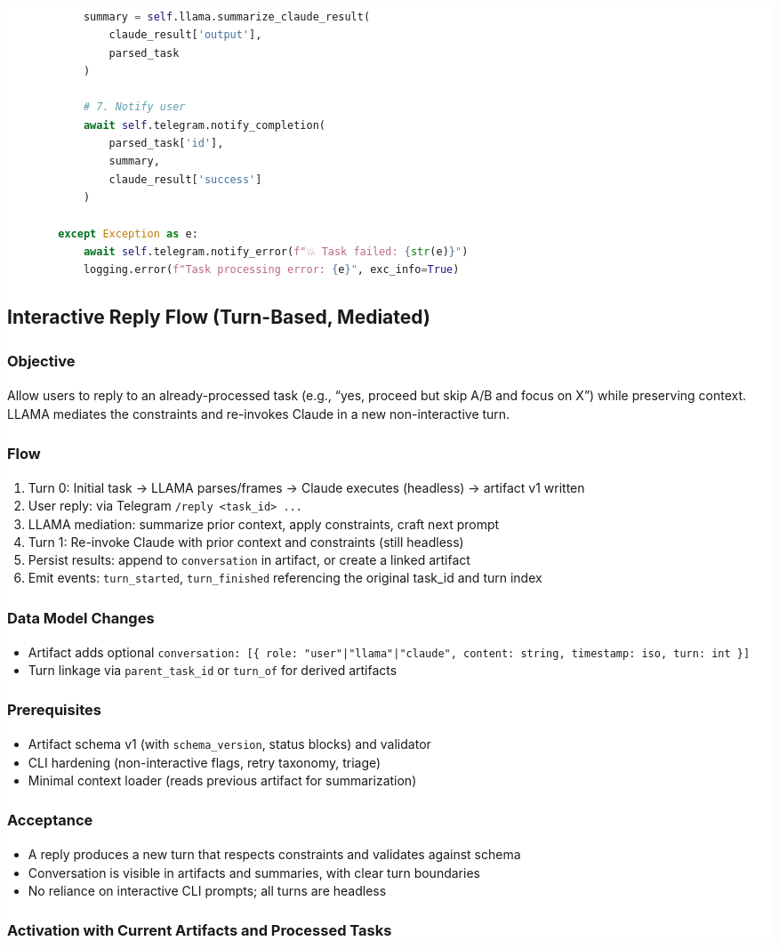 ```python
            summary = self.llama.summarize_claude_result(
                claude_result['output'], 
                parsed_task
            )
            
            # 7. Notify user
            await self.telegram.notify_completion(
                parsed_task['id'], 
                summary, 
                claude_result['success']
            )
            
        except Exception as e:
            await self.telegram.notify_error(f"💥 Task failed: {str(e)}")
            logging.error(f"Task processing error: {e}", exc_info=True)
```

## Interactive Reply Flow (Turn-Based, Mediated)

### Objective
Allow users to reply to an already-processed task (e.g., “yes, proceed but skip A/B and focus on X”) while preserving context. LLAMA mediates the constraints and re-invokes Claude in a new non-interactive turn.

### Flow
1. Turn 0: Initial task → LLAMA parses/frames → Claude executes (headless) → artifact v1 written
2. User reply: via Telegram `/reply <task_id> ...`
3. LLAMA mediation: summarize prior context, apply constraints, craft next prompt
4. Turn 1: Re-invoke Claude with prior context and constraints (still headless)
5. Persist results: append to `conversation` in artifact, or create a linked artifact
6. Emit events: `turn_started`, `turn_finished` referencing the original task_id and turn index

### Data Model Changes
- Artifact adds optional `conversation: [{ role: "user"|"llama"|"claude", content: string, timestamp: iso, turn: int }]`
- Turn linkage via `parent_task_id` or `turn_of` for derived artifacts

### Prerequisites
- Artifact schema v1 (with `schema_version`, status blocks) and validator
- CLI hardening (non-interactive flags, retry taxonomy, triage)
- Minimal context loader (reads previous artifact for summarization)

### Acceptance
- A reply produces a new turn that respects constraints and validates against schema
- Conversation is visible in artifacts and summaries, with clear turn boundaries
- No reliance on interactive CLI prompts; all turns are headless

### Activation with Current Artifacts and Processed Tasks

